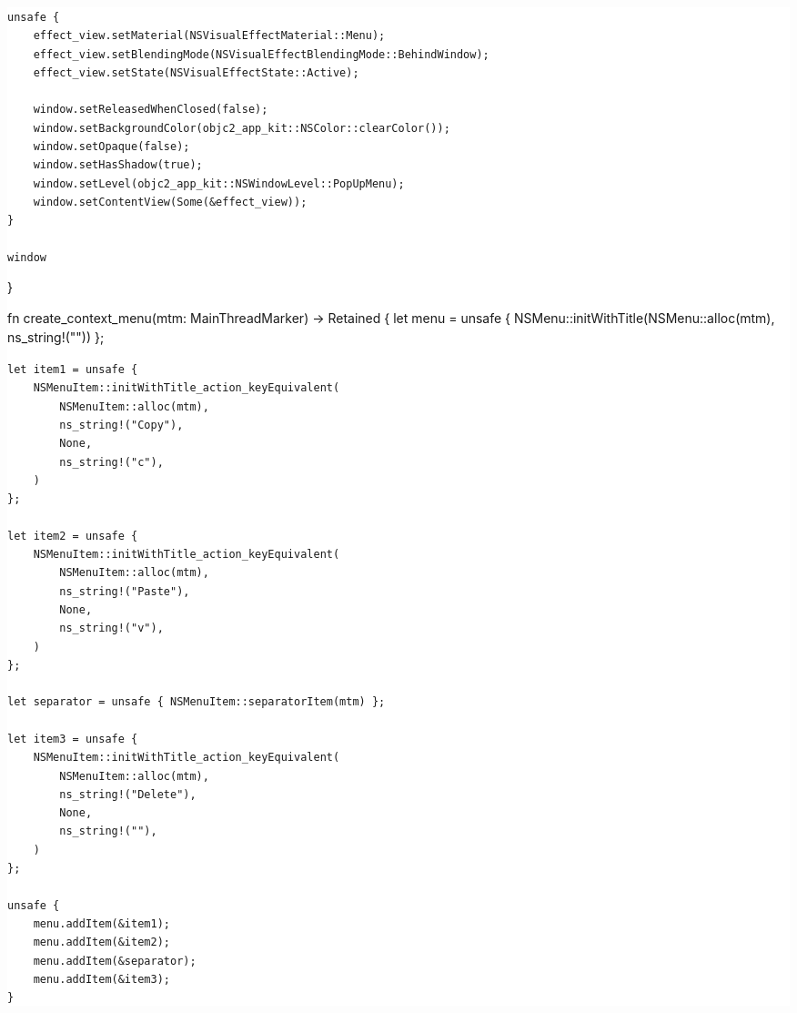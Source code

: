     unsafe {
        effect_view.setMaterial(NSVisualEffectMaterial::Menu);
        effect_view.setBlendingMode(NSVisualEffectBlendingMode::BehindWindow);
        effect_view.setState(NSVisualEffectState::Active);
        
        window.setReleasedWhenClosed(false);
        window.setBackgroundColor(objc2_app_kit::NSColor::clearColor());
        window.setOpaque(false);
        window.setHasShadow(true);
        window.setLevel(objc2_app_kit::NSWindowLevel::PopUpMenu);
        window.setContentView(Some(&effect_view));
    }

    window
}

fn create_context_menu(mtm: MainThreadMarker) -> Retained<NSMenu> {
    let menu = unsafe { NSMenu::initWithTitle(NSMenu::alloc(mtm), ns_string!("")) };
    
    let item1 = unsafe {
        NSMenuItem::initWithTitle_action_keyEquivalent(
            NSMenuItem::alloc(mtm),
            ns_string!("Copy"),
            None,
            ns_string!("c"),
        )
    };
    
    let item2 = unsafe {
        NSMenuItem::initWithTitle_action_keyEquivalent(
            NSMenuItem::alloc(mtm),
            ns_string!("Paste"),
            None,
            ns_string!("v"),
        )
    };
    
    let separator = unsafe { NSMenuItem::separatorItem(mtm) };
    
    let item3 = unsafe {
        NSMenuItem::initWithTitle_action_keyEquivalent(
            NSMenuItem::alloc(mtm),
            ns_string!("Delete"),
            None,
            ns_string!(""),
        )
    };
    
    unsafe {
        menu.addItem(&item1);
        menu.addItem(&item2);
        menu.addItem(&separator);
        menu.addItem(&item3);
    }
    